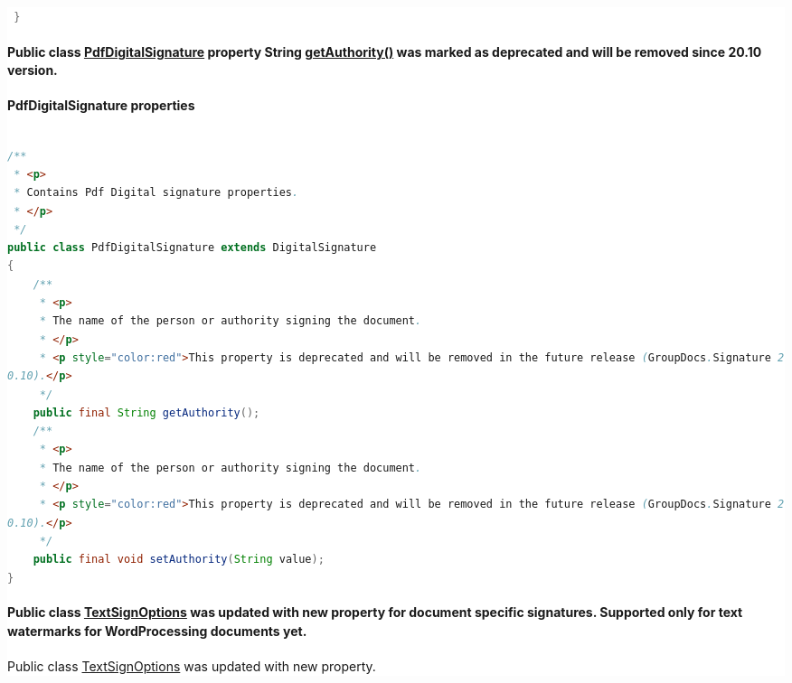 ```java
 }

```

#### Public class [PdfDigitalSignature](https://apireference.groupdocs.com/signature/java/com.groupdocs.signature.domain.signatures/PdfDigitalSignature) property String [getAuthority()](https://apireference.groupdocs.com/signature/java/com.groupdocs.signature.domain.signatures/PdfDigitalSignature#getAuthority()) was marked as deprecated and will be removed since 20.10 version.


**PdfDigitalSignature properties**

```java

/**
 * <p>
 * Contains Pdf Digital signature properties.
 * </p>
 */
public class PdfDigitalSignature extends DigitalSignature
{
    /**
     * <p>
     * The name of the person or authority signing the document.
     * </p>
     * <p style="color:red">This property is deprecated and will be removed in the future release (GroupDocs.Signature 20.10).</p>
     */    
    public final String getAuthority();
    /**
     * <p>
     * The name of the person or authority signing the document.
     * </p>
     * <p style="color:red">This property is deprecated and will be removed in the future release (GroupDocs.Signature 20.10).</p>
     */   
    public final void setAuthority(String value);
}  

```

#### Public class [TextSignOptions](https://apireference.groupdocs.com/signature/java/com.groupdocs.signature.options.sign/TextSignOptions) was updated with new property for document specific signatures. Supported only for text watermarks for WordProcessing documents yet.

Public class [TextSignOptions](https://apireference.groupdocs.com/signature/java/com.groupdocs.signature.options.sign/TextSignOptions) was updated with new property.
